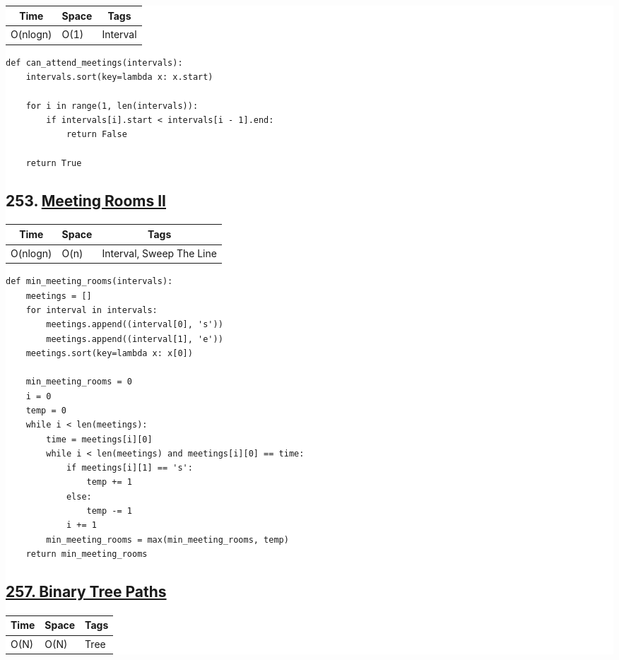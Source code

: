 | Time    | Space    | Tags           |
|-------- | -------- | -------------- |
| O(nlogn) | O(1) | Interval |

```python3
def can_attend_meetings(intervals):
    intervals.sort(key=lambda x: x.start)   

    for i in range(1, len(intervals)):
        if intervals[i].start < intervals[i - 1].end:
            return False
        
    return True
```

## 253. [Meeting Rooms II](https://leetcode.com/problems/meeting-rooms-ii/)

| Time    | Space    | Tags           |
|-------- | -------- | -------------- |
| O(nlogn) | O(n) | Interval, Sweep The Line |

```python3
def min_meeting_rooms(intervals):
    meetings = []
    for interval in intervals:
        meetings.append((interval[0], 's'))
        meetings.append((interval[1], 'e'))
    meetings.sort(key=lambda x: x[0])
    
    min_meeting_rooms = 0
    i = 0
    temp = 0
    while i < len(meetings):
        time = meetings[i][0]
        while i < len(meetings) and meetings[i][0] == time:
            if meetings[i][1] == 's':
                temp += 1
            else:
                temp -= 1
            i += 1
        min_meeting_rooms = max(min_meeting_rooms, temp)
    return min_meeting_rooms
```

## [257. Binary Tree Paths](https://leetcode.com/problems/binary-tree-paths/)

| Time    | Space    | Tags           |
|-------- | -------- | -------------- |
| O(N) | O(N) | Tree |
